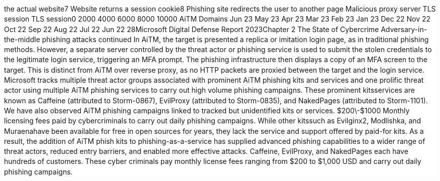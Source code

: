 the actual website7 Website returns
a session cookie8 
Phishing site 
redirects the user 
to another page 
Malicious proxy server
TLS session 
TLS session0 
2000 
4000 
6000 
8000 
10000 
AiTM Domains 
Jun 23 
May 23 
Apr 23 
Mar 23 
Feb 23 
Jan 23 
Dec 22 
Nov 22 
Oct 22 
Sep 22 
Aug 22 
Jul 22 
Jun 22 
28Microsoft Digital Defense Report 2023Chapter 2 The State of Cybercrime 
Adversary\-in\-the\-middle phishing attacks continued 
In AiTM, the target is presented a replica or imitation 
login page, as in traditional phishing methods. 
However, a separate server controlled by the threat 
actor or phishing service is used to submit the stolen 
credentials to the legitimate login service, triggering 
an MFA prompt. The phishing infrastructure then 
displays a copy of an MFA screen to the target. 
This is distinct from AiTM over reverse proxy, as no 
HTTP packets are proxied between the target and 
the login service. 
Microsoft tracks multiple threat actor groups 
associated with prominent AiTM phishing kits 
and services and one prolific threat actor using 
multiple AiTM phishing services to carry out high 
volume phishing campaigns. These prominent 
kitsservices are known as Caffeine (attributed to 
Storm\-0867\), EvilProxy (attributed to Storm\-0835\), 
and NakedPages (attributed to Storm\-1101\). We have 
also observed AiTM phishing campaigns linked to 
tracked but unidentified kits or services. 
$200\-$1000 
Monthly licensing fees paid by cybercriminals 
to carry out daily phishing campaigns. 
While other kitssuch as Evilginx2, Modlishka, and 
Muraenahave been available for free in open 
sources for years, they lack the service and support 
offered by paid\-for kits. As a result, the addition 
of AiTM phish kits to phishing\-as\-a\-service has 
supplied advanced phishing capabilities to a wider 
range of threat actors, reduced entry barriers, and 
enabled more effective attacks. 
Caffeine, EvilProxy, and NakedPages each have 
hundreds of customers. These cyber criminals pay 
monthly license fees ranging from $200 to $1,000 
USD and carry out daily phishing campaigns. 